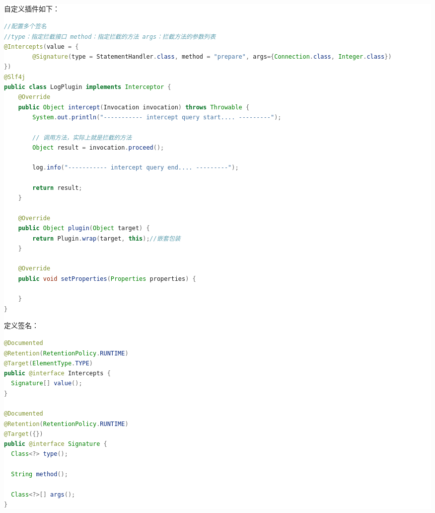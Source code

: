   自定义插件如下：

  ```java
  //配置多个签名
  //type：指定拦截接口 method：指定拦截的方法 args：拦截方法的参数列表
  @Intercepts(value = {
          @Signature(type = StatementHandler.class, method = "prepare", args={Connection.class, Integer.class})
  })
  @Slf4j
  public class LogPlugin implements Interceptor {
      @Override
      public Object intercept(Invocation invocation) throws Throwable {
          System.out.println("----------- intercept query start.... ---------");
  
          // 调用方法，实际上就是拦截的方法
          Object result = invocation.proceed();
  
          log.info("----------- intercept query end.... ---------");
  
          return result;
      }
  
      @Override
      public Object plugin(Object target) {
          return Plugin.wrap(target, this);//嵌套包装
      }
  
      @Override
      public void setProperties(Properties properties) {
  
      }
  }
  ```

  定义签名：

  ```java
  @Documented
  @Retention(RetentionPolicy.RUNTIME)
  @Target(ElementType.TYPE)
  public @interface Intercepts {
    Signature[] value();
  }
  
  @Documented
  @Retention(RetentionPolicy.RUNTIME)
  @Target({})
  public @interface Signature {
    Class<?> type();
  
    String method();
  
    Class<?>[] args();
  }
  ```
